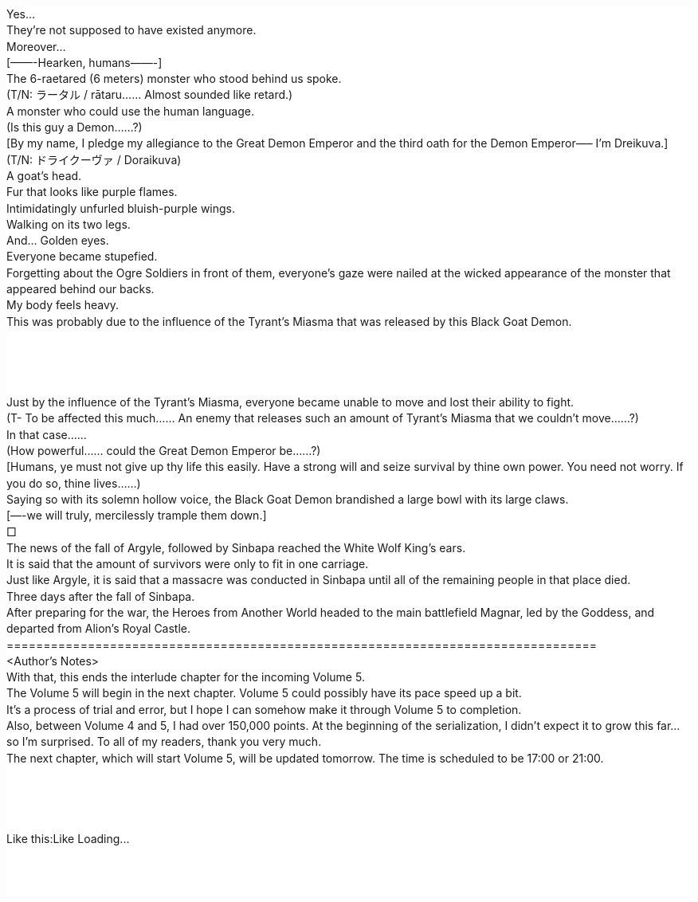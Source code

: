 Yes…<br/>
They’re not supposed to have existed anymore.<br/>
Moreover…<br/>
[——-Hearken, humans——-]<br/>
The 6-raetared (6 meters) monster who stood behind us spoke.<br/>
(T/N: ラータル / rātaru…… Almost sounded like retard.)<br/>
A monster who could use the human language.<br/>
(Is this guy a Demon……?)<br/>
[By my name, I pledge my allegiance to the Great Demon Emperor and the third oath for the Demon Emperor—– I’m Dreikuva.]<br/>
(T/N: ドライクーヴァ / Doraikuva)<br/>
A goat’s head.<br/>
Fur that looks like purple flames.<br/>
Intimidatingly unfurled bluish-purple wings.<br/>
Walking on its two legs.<br/>
And… Golden eyes.<br/>
Everyone became stupefied.<br/>
Forgetting about the Ogre Soldiers in front of them, everyone’s gaze were nailed at the wicked appearance of the monster that appeared behind our backs.<br/>
My body feels heavy.<br/>
This was probably due to the influence of the Tyrant’s Miasma that was released by this Black Goat Demon.<br/>
<br/>
<br/>
<br/>
<br/>
Just by the influence of the Tyrant’s Miasma, everyone became unable to move and lost their ability to fight.<br/>
(T- To be affected this much…… An enemy that releases such an amount of Tyrant’s Miasma that we couldn’t move……?)<br/>
In that case……<br/>
(How powerful…… could the Great Demon Emperor be……?)<br/>
[Humans, ye must not give up thy life this easily. Have a strong will and seize survival by thine own power. You need not worry. If you do so, thine lives……)<br/>
Saying so with its solemn hollow voice, the Black Goat Demon brandished a large bowl with its large claws.<br/>
[—-we will truly, mercilessly trample them down.]<br/>
□<br/>
The news of the fall of Argyle, followed by Sinbapa reached the White Wolf King’s ears.<br/>
It is said that the amount of survivors were only to fit in one carriage.<br/>
Just like Argyle, it is said that a massacre was conducted in Sinbapa until all of the remaining people in that place died.<br/>
Three days after the fall of Sinbapa.<br/>
After preparing for the war, the Heroes from Another World headed to the main battlefield Magnar, led by the Goddess, and departed from Alion’s Royal Castle.<br/>
================================================================================<br/>
<Author’s Notes><br/>
With that, this ends the interlude chapter for the incoming Volume 5.<br/>
The Volume 5 will begin in the next chapter. Volume 5 could possibly have its pace speed up a bit.<br/>
It’s a process of trial and error, but I hope I can somehow make it through Volume 5 to completion.<br/>
Also, between Volume 4 and 5, I had over 150,000 points. At the beginning of the serialization, I didn’t expect it to grow this far…so I’m surprised. To all of my readers, thank you very much.<br/>
The next chapter, which will start Volume 5, will be updated tomorrow. The time is scheduled to be 17:00 or 21:00.<br/>
<br/>
<br/>
<br/>
<br/>
Like this:Like Loading... <br/>
<br/>
<br/>
<br/>